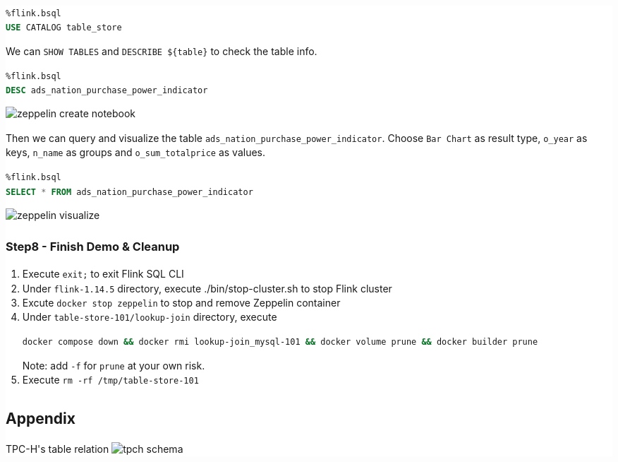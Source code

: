```sql
%flink.bsql
USE CATALOG table_store
```
We can `SHOW TABLES` and `DESCRIBE ${table}` to check the table info.

```sql
%flink.bsql
DESC ads_nation_purchase_power_indicator
```

![zeppelin create notebook](../pictures/zeppelin-create-notebook.gif)

Then we can query and visualize the table `ads_nation_purchase_power_indicator`. Choose `Bar Chart` as result type, `o_year` as keys, `n_name` as groups and `o_sum_totalprice` as values.
```sql
%flink.bsql
SELECT * FROM ads_nation_purchase_power_indicator
```
![zeppelin visualize](../pictures/zeppelin-visualize.gif)


### Step8 - Finish Demo & Cleanup
1. Execute `exit;`  to exit Flink SQL CLI
2. Under `flink-1.14.5` directory, execute ./bin/stop-cluster.sh to stop Flink cluster
3. Excute `docker stop zeppelin` to stop and remove Zeppelin container
4. Under `table-store-101/lookup-join` directory, execute
    ```bash
    docker compose down && docker rmi lookup-join_mysql-101 && docker volume prune && docker builder prune
    ```
    Note: add `-f` for `prune` at your own risk.
5. Execute `rm -rf /tmp/table-store-101`

## Appendix
TPC-H's table relation
  ![tpch schema](../pictures/tpch-schema.png)